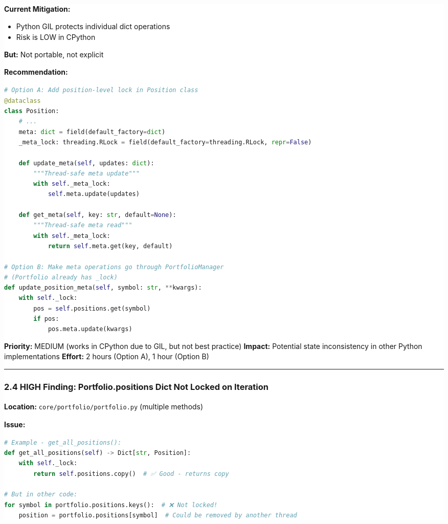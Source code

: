 **Current Mitigation:**
- Python GIL protects individual dict operations
- Risk is LOW in CPython

**But:** Not portable, not explicit

**Recommendation:**
```python
# Option A: Add position-level lock in Position class
@dataclass
class Position:
    # ...
    meta: dict = field(default_factory=dict)
    _meta_lock: threading.RLock = field(default_factory=threading.RLock, repr=False)

    def update_meta(self, updates: dict):
        """Thread-safe meta update"""
        with self._meta_lock:
            self.meta.update(updates)

    def get_meta(self, key: str, default=None):
        """Thread-safe meta read"""
        with self._meta_lock:
            return self.meta.get(key, default)

# Option B: Make meta operations go through PortfolioManager
# (Portfolio already has _lock)
def update_position_meta(self, symbol: str, **kwargs):
    with self._lock:
        pos = self.positions.get(symbol)
        if pos:
            pos.meta.update(kwargs)
```

**Priority:** MEDIUM (works in CPython due to GIL, but not best practice)
**Impact:** Potential state inconsistency in other Python implementations
**Effort:** 2 hours (Option A), 1 hour (Option B)

---

### 2.4 HIGH Finding: Portfolio.positions Dict Not Locked on Iteration

**Location:** `core/portfolio/portfolio.py` (multiple methods)

**Issue:**
```python
# Example - get_all_positions():
def get_all_positions(self) -> Dict[str, Position]:
    with self._lock:
        return self.positions.copy()  # ✅ Good - returns copy

# But in other code:
for symbol in portfolio.positions.keys():  # ❌ Not locked!
    position = portfolio.positions[symbol]  # Could be removed by another thread
```
